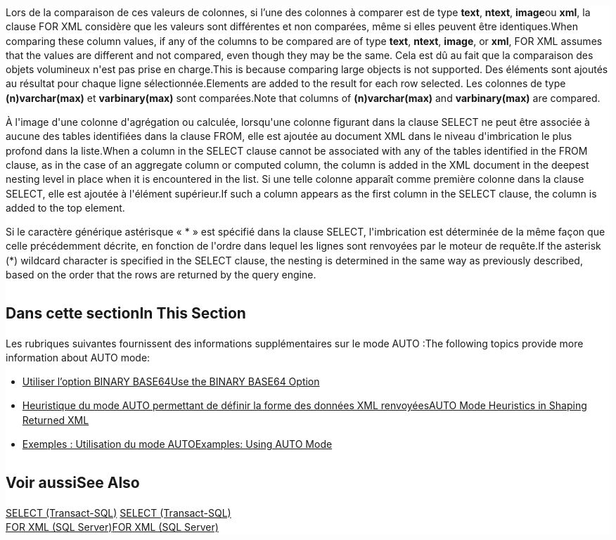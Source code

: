  <span data-ttu-id="d8910-136">Lors de la comparaison de ces valeurs de colonnes, si l’une des colonnes à comparer est de type **text**, **ntext**, **image**ou **xml**, la clause FOR XML considère que les valeurs sont différentes et non comparées, même si elles peuvent être identiques.</span><span class="sxs-lookup"><span data-stu-id="d8910-136">When comparing these column values, if any of the columns to be compared are of type **text**, **ntext**, **image**, or **xml**, FOR XML assumes that the values are different and not compared, even though they may be the same.</span></span> <span data-ttu-id="d8910-137">Cela est dû au fait que la comparaison des objets volumineux n'est pas prise en charge.</span><span class="sxs-lookup"><span data-stu-id="d8910-137">This is because comparing large objects is not supported.</span></span> <span data-ttu-id="d8910-138">Des éléments sont ajoutés au résultat pour chaque ligne sélectionnée.</span><span class="sxs-lookup"><span data-stu-id="d8910-138">Elements are added to the result for each row selected.</span></span> <span data-ttu-id="d8910-139">Les colonnes de type **(n)varchar(max)** et **varbinary(max)** sont comparées.</span><span class="sxs-lookup"><span data-stu-id="d8910-139">Note that columns of **(n)varchar(max)** and **varbinary(max)** are compared.</span></span>  
  
 <span data-ttu-id="d8910-140">À l'image d'une colonne d'agrégation ou calculée, lorsqu'une colonne figurant dans la clause SELECT ne peut être associée à aucune des tables identifiées dans la clause FROM, elle est ajoutée au document XML dans le niveau d'imbrication le plus profond dans la liste.</span><span class="sxs-lookup"><span data-stu-id="d8910-140">When a column in the SELECT clause cannot be associated with any of the tables identified in the FROM clause, as in the case of an aggregate column or computed column, the column is added in the XML document in the deepest nesting level in place when it is encountered in the list.</span></span> <span data-ttu-id="d8910-141">Si une telle colonne apparaît comme première colonne dans la clause SELECT, elle est ajoutée à l'élément supérieur.</span><span class="sxs-lookup"><span data-stu-id="d8910-141">If such a column appears as the first column in the SELECT clause, the column is added to the top element.</span></span>  
  
 <span data-ttu-id="d8910-142">Si le caractère générique astérisque « \* » est spécifié dans la clause SELECT, l'imbrication est déterminée de la même façon que celle précédemment décrite, en fonction de l'ordre dans lequel les lignes sont renvoyées par le moteur de requête.</span><span class="sxs-lookup"><span data-stu-id="d8910-142">If the asterisk (\*) wildcard character is specified in the SELECT clause, the nesting is determined in the same way as previously described, based on the order that the rows are returned by the query engine.</span></span>  
  
## <a name="in-this-section"></a><span data-ttu-id="d8910-143">Dans cette section</span><span class="sxs-lookup"><span data-stu-id="d8910-143">In This Section</span></span>  
 <span data-ttu-id="d8910-144">Les rubriques suivantes fournissent des informations supplémentaires sur le mode AUTO :</span><span class="sxs-lookup"><span data-stu-id="d8910-144">The following topics provide more information about AUTO mode:</span></span>  
  
-   [<span data-ttu-id="d8910-145">Utiliser l’option BINARY BASE64</span><span class="sxs-lookup"><span data-stu-id="d8910-145">Use the BINARY BASE64 Option</span></span>](use-the-binary-base64-option.md)  
  
-   [<span data-ttu-id="d8910-146">Heuristique du mode AUTO permettant de définir la forme des données XML renvoyées</span><span class="sxs-lookup"><span data-stu-id="d8910-146">AUTO Mode Heuristics in Shaping Returned XML</span></span>](auto-mode-heuristics-in-shaping-returned-xml.md)  
  
-   [<span data-ttu-id="d8910-147">Exemples : Utilisation du mode AUTO</span><span class="sxs-lookup"><span data-stu-id="d8910-147">Examples: Using AUTO Mode</span></span>](examples-using-auto-mode.md)  
  
## <a name="see-also"></a><span data-ttu-id="d8910-148">Voir aussi</span><span class="sxs-lookup"><span data-stu-id="d8910-148">See Also</span></span>  
 <span data-ttu-id="d8910-149">[SELECT &#40;Transact-SQL&#41;](/sql/t-sql/queries/select-transact-sql) </span><span class="sxs-lookup"><span data-stu-id="d8910-149">[SELECT &#40;Transact-SQL&#41;](/sql/t-sql/queries/select-transact-sql) </span></span>  
 [<span data-ttu-id="d8910-150">FOR XML &#40;SQL Server&#41;</span><span class="sxs-lookup"><span data-stu-id="d8910-150">FOR XML &#40;SQL Server&#41;</span></span>](for-xml-sql-server.md)  
  
  
